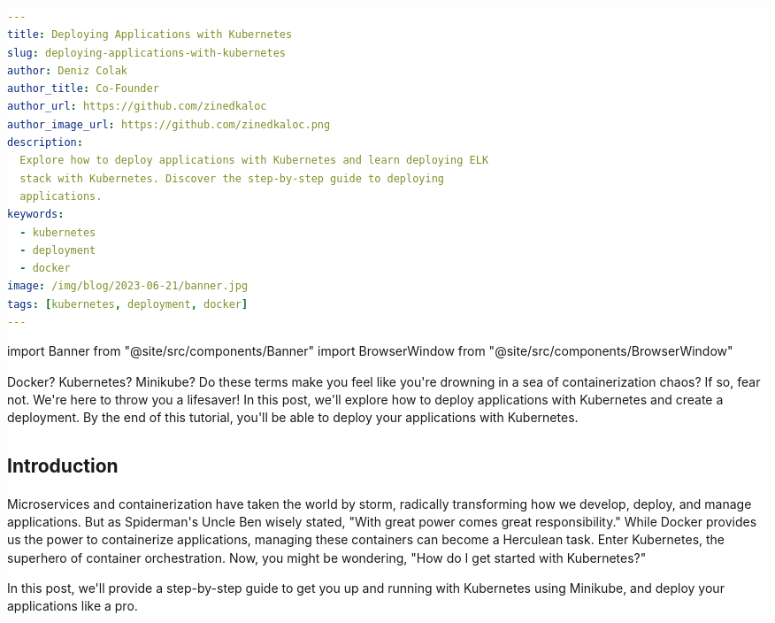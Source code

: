 ```yaml
---
title: Deploying Applications with Kubernetes
slug: deploying-applications-with-kubernetes
author: Deniz Colak
author_title: Co-Founder
author_url: https://github.com/zinedkaloc
author_image_url: https://github.com/zinedkaloc.png
description:
  Explore how to deploy applications with Kubernetes and learn deploying ELK
  stack with Kubernetes. Discover the step-by-step guide to deploying
  applications.
keywords:
  - kubernetes
  - deployment
  - docker
image: /img/blog/2023-06-21/banner.jpg
tags: [kubernetes, deployment, docker]
---
```


import Banner from "@site/src/components/Banner"
import BrowserWindow from "@site/src/components/BrowserWindow"

<head>
  <title>Deploying Applications with Kubernetes — Step-by-Step Guide</title>
  <meta
    property="og:title"
    content="Deploying Applications with Kubernetes — Step-by-Step Guide"
  />
  <meta
    name="twitter:title"
    content="Deploying Applications with Kubernetes — Step-by-Step Guide"
  />
</head>

Docker? Kubernetes? Minikube? Do these terms make you feel like you're drowning
in a sea of containerization chaos? If so, fear not. We're here to throw you a
lifesaver! In this post, we'll explore how to deploy applications with
Kubernetes and create a deployment. By the end of this tutorial, you'll be able
to deploy your applications with Kubernetes.

## Introduction

Microservices and containerization have taken the world by storm, radically
transforming how we develop, deploy, and manage applications. But as Spiderman's
Uncle Ben wisely stated, "With great power comes great responsibility." While
Docker provides us the power to containerize applications, managing these
containers can become a Herculean task. Enter Kubernetes, the superhero of
container orchestration. Now, you might be wondering, "How do I get started with
Kubernetes?"

In this post, we'll provide a step-by-step guide to get you up and running with
Kubernetes using Minikube, and deploy your applications like a pro.
